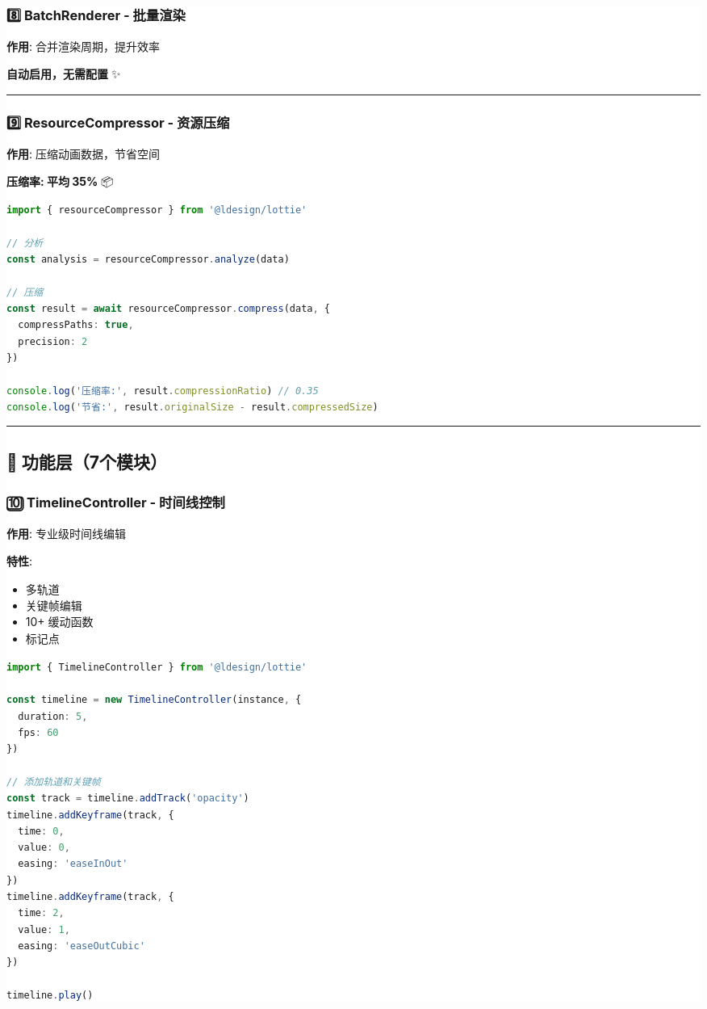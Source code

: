 
### 8️⃣ BatchRenderer - 批量渲染
**作用**: 合并渲染周期，提升效率

**自动启用，无需配置** ✨

---

### 9️⃣ ResourceCompressor - 资源压缩
**作用**: 压缩动画数据，节省空间

**压缩率: 平均 35%** 📦

```typescript
import { resourceCompressor } from '@ldesign/lottie'

// 分析
const analysis = resourceCompressor.analyze(data)

// 压缩
const result = await resourceCompressor.compress(data, {
  compressPaths: true,
  precision: 2
})

console.log('压缩率:', result.compressionRatio) // 0.35
console.log('节省:', result.originalSize - result.compressedSize)
```

---

## 🎨 功能层（7个模块）

### 🔟 TimelineController - 时间线控制
**作用**: 专业级时间线编辑

**特性**:
- 多轨道
- 关键帧编辑
- 10+ 缓动函数
- 标记点

```typescript
import { TimelineController } from '@ldesign/lottie'

const timeline = new TimelineController(instance, {
  duration: 5,
  fps: 60
})

// 添加轨道和关键帧
const track = timeline.addTrack('opacity')
timeline.addKeyframe(track, {
  time: 0,
  value: 0,
  easing: 'easeInOut'
})
timeline.addKeyframe(track, {
  time: 2,
  value: 1,
  easing: 'easeOutCubic'
})

timeline.play()
```
